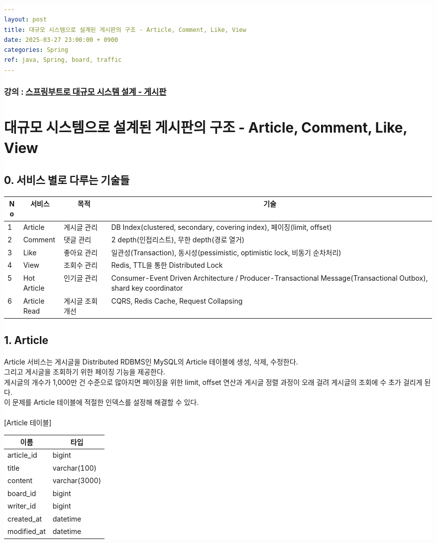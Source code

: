 ```yaml
---
layout: post
title: 대규모 시스템으로 설계된 게시판의 구조 - Article, Comment, Like, View
date: 2025-03-27 23:00:00 + 0900
categories: Spring
ref: java, Spring, board, traffic
---
```


### 강의 : [스프링부트로 대규모 시스템 설계 - 게시판](https://www.inflearn.com/course/%EC%8A%A4%ED%94%84%EB%A7%81%EB%B6%80%ED%8A%B8%EB%A1%9C-%EB%8C%80%EA%B7%9C%EB%AA%A8-%EC%8B%9C%EC%8A%A4%ED%85%9C%EC%84%A4%EA%B3%84-%EA%B2%8C%EC%8B%9C%ED%8C%90/dashboard)

# 대규모 시스템으로 설계된 게시판의 구조 - Article, Comment, Like, View

## 0. 서비스 별로 다루는 기술들

|No|서비스|목적|기술|
|---|---|---|---|
|1|Article|게시글 관리|DB Index(clustered, secondary, covering index), 페이징(limit, offset)|
|2|Comment|댓글 관리|2 depth(인접리스트), 무한 depth(경로 열거)|
|3|Like|좋아요 관리|일관성(Transaction), 동시성(pessimistic, optimistic lock, 비동기 순차처리)|
|4|View|조회수 관리|Redis, TTL을 통한 Distributed Lock|
|5|Hot Article|인기글 관리|Consumer-Event Driven Architecture / Producer-Transactional Message(Transactional Outbox), shard key coordinator|
|6|Article Read|게시글 조회 개선|CQRS, Redis Cache, Request Collapsing|

## 1. Article
Article 서비스는 게시글을 Distributed RDBMS인 MySQL의 Article 테이블에 생성, 삭제, 수정한다.   
그리고 게시글을 조회하기 위한 페이징 기능을 제공한다.   
게시글의 개수가 1,000만 건 수준으로 많아지면 페이징을 위한 limit, offset 연산과 게시글 정렬 과정이 오래 걸려 게시글의 조회에 수 초가 걸리게 된다.   
이 문제를 Article 테이블에 적절한 인덱스를 설정해 해결할 수 있다.   
<br/>
[Article 테이블]   

|이름|타입|
|---|---|
|article_id|bigint|
|title|varchar(100)|
|content|varchar(3000)|
|board_id|bigint|
|writer_id|bigint|
|created_at|datetime|
|modified_at|datetime|
